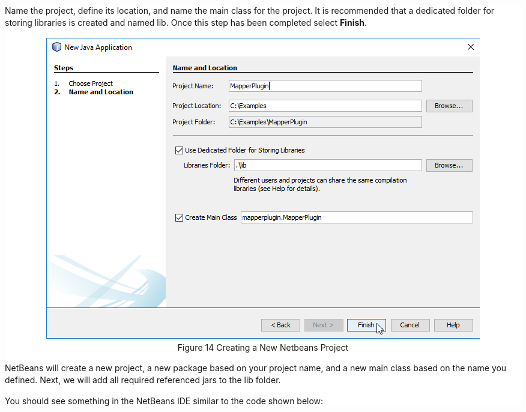 
Name the project, define its location, and name the main class for the
project. It is recommended that a dedicated folder for storing libraries
is created and named lib. Once this step has been completed select
**Finish**.

<span id="_Toc11049868" class="anchor"></span>
<p align="center">
  <img src="PluginDocumentationImages/Figure14.png"/>
  <br/>
    Figure 14 Creating a New Netbeans Project
</p>

NetBeans will create a new project, a new package based on your project
name, and a new main class based on the name you defined. Next, we will
add all required referenced jars to the lib folder.

You should see something in the NetBeans IDE similar to the code shown
below:

<span id="_Toc11049891" class="anchor"></span>
<p align="center">